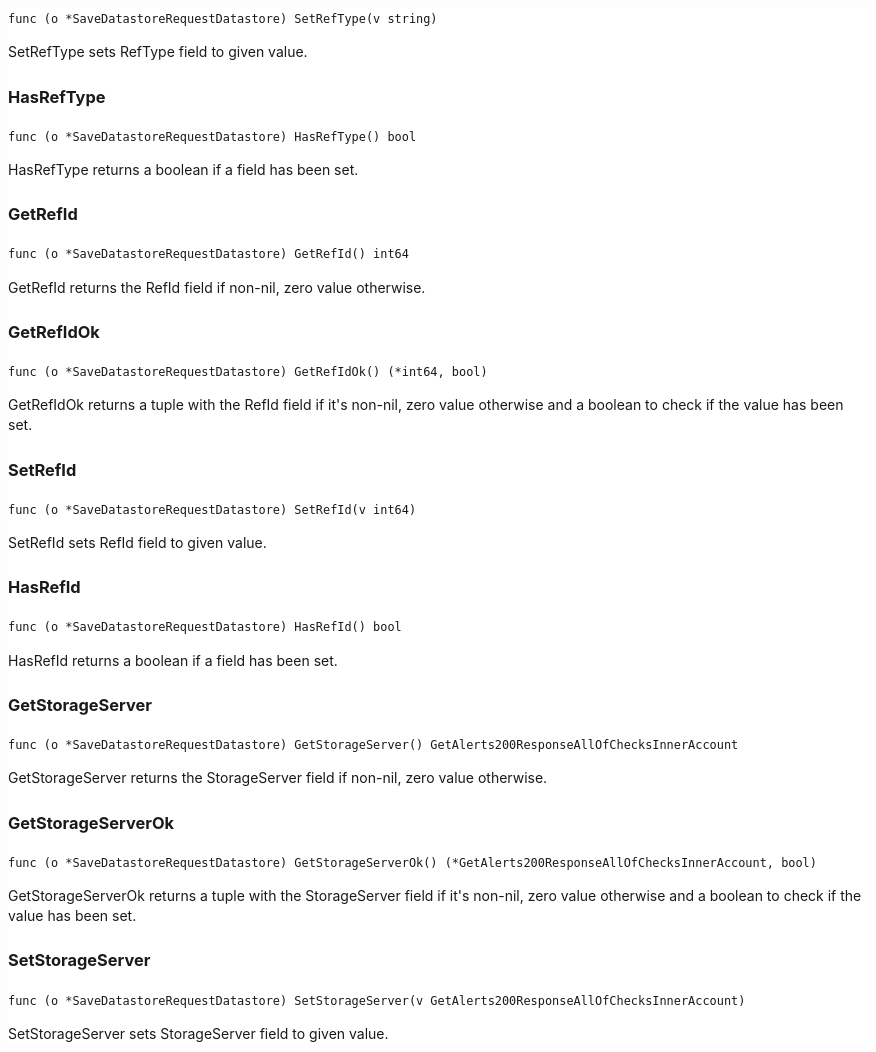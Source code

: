 `func (o *SaveDatastoreRequestDatastore) SetRefType(v string)`

SetRefType sets RefType field to given value.

### HasRefType

`func (o *SaveDatastoreRequestDatastore) HasRefType() bool`

HasRefType returns a boolean if a field has been set.

### GetRefId

`func (o *SaveDatastoreRequestDatastore) GetRefId() int64`

GetRefId returns the RefId field if non-nil, zero value otherwise.

### GetRefIdOk

`func (o *SaveDatastoreRequestDatastore) GetRefIdOk() (*int64, bool)`

GetRefIdOk returns a tuple with the RefId field if it's non-nil, zero value otherwise
and a boolean to check if the value has been set.

### SetRefId

`func (o *SaveDatastoreRequestDatastore) SetRefId(v int64)`

SetRefId sets RefId field to given value.

### HasRefId

`func (o *SaveDatastoreRequestDatastore) HasRefId() bool`

HasRefId returns a boolean if a field has been set.

### GetStorageServer

`func (o *SaveDatastoreRequestDatastore) GetStorageServer() GetAlerts200ResponseAllOfChecksInnerAccount`

GetStorageServer returns the StorageServer field if non-nil, zero value otherwise.

### GetStorageServerOk

`func (o *SaveDatastoreRequestDatastore) GetStorageServerOk() (*GetAlerts200ResponseAllOfChecksInnerAccount, bool)`

GetStorageServerOk returns a tuple with the StorageServer field if it's non-nil, zero value otherwise
and a boolean to check if the value has been set.

### SetStorageServer

`func (o *SaveDatastoreRequestDatastore) SetStorageServer(v GetAlerts200ResponseAllOfChecksInnerAccount)`

SetStorageServer sets StorageServer field to given value.
